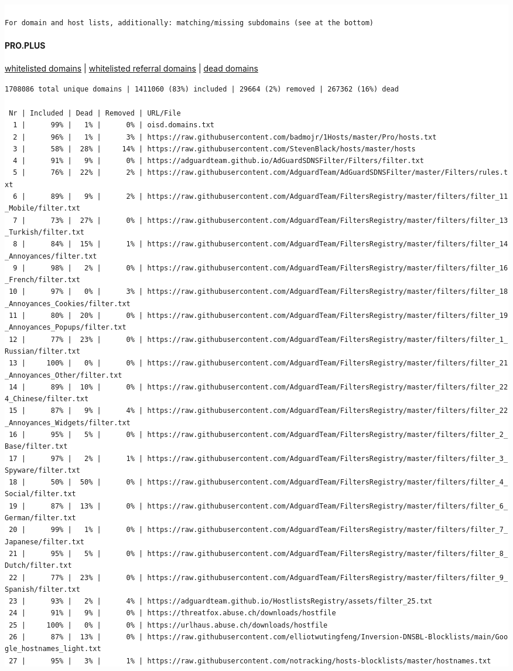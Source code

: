 ```

For domain and host lists, additionally: matching/missing subdomains (see at the bottom)
```
#### PRO.PLUS
[whitelisted domains](https://raw.githubusercontent.com/hagezi/dns-data-collection/main/data/pro.plus-removed-white.txt) | [whitelisted referral domains](https://raw.githubusercontent.com/hagezi/dns-data-collection/main/data/pro.plus-removed-referral.txt) | [dead domains](https://raw.githubusercontent.com/hagezi/dns-data-collection/main/data/pro.plus-removed-dead.txt)
```
1708086 total unique domains | 1411060 (83%) included | 29664 (2%) removed | 267362 (16%) dead

 Nr | Included | Dead | Removed | URL/File
  1 |      99% |   1% |      0% | oisd.domains.txt
  2 |      96% |   1% |      3% | https://raw.githubusercontent.com/badmojr/1Hosts/master/Pro/hosts.txt
  3 |      58% |  28% |     14% | https://raw.githubusercontent.com/StevenBlack/hosts/master/hosts
  4 |      91% |   9% |      0% | https://adguardteam.github.io/AdGuardSDNSFilter/Filters/filter.txt
  5 |      76% |  22% |      2% | https://raw.githubusercontent.com/AdguardTeam/AdGuardSDNSFilter/master/Filters/rules.txt
  6 |      89% |   9% |      2% | https://raw.githubusercontent.com/AdguardTeam/FiltersRegistry/master/filters/filter_11_Mobile/filter.txt
  7 |      73% |  27% |      0% | https://raw.githubusercontent.com/AdguardTeam/FiltersRegistry/master/filters/filter_13_Turkish/filter.txt
  8 |      84% |  15% |      1% | https://raw.githubusercontent.com/AdguardTeam/FiltersRegistry/master/filters/filter_14_Annoyances/filter.txt
  9 |      98% |   2% |      0% | https://raw.githubusercontent.com/AdguardTeam/FiltersRegistry/master/filters/filter_16_French/filter.txt
 10 |      97% |   0% |      3% | https://raw.githubusercontent.com/AdguardTeam/FiltersRegistry/master/filters/filter_18_Annoyances_Cookies/filter.txt
 11 |      80% |  20% |      0% | https://raw.githubusercontent.com/AdguardTeam/FiltersRegistry/master/filters/filter_19_Annoyances_Popups/filter.txt
 12 |      77% |  23% |      0% | https://raw.githubusercontent.com/AdguardTeam/FiltersRegistry/master/filters/filter_1_Russian/filter.txt
 13 |     100% |   0% |      0% | https://raw.githubusercontent.com/AdguardTeam/FiltersRegistry/master/filters/filter_21_Annoyances_Other/filter.txt
 14 |      89% |  10% |      0% | https://raw.githubusercontent.com/AdguardTeam/FiltersRegistry/master/filters/filter_224_Chinese/filter.txt
 15 |      87% |   9% |      4% | https://raw.githubusercontent.com/AdguardTeam/FiltersRegistry/master/filters/filter_22_Annoyances_Widgets/filter.txt
 16 |      95% |   5% |      0% | https://raw.githubusercontent.com/AdguardTeam/FiltersRegistry/master/filters/filter_2_Base/filter.txt
 17 |      97% |   2% |      1% | https://raw.githubusercontent.com/AdguardTeam/FiltersRegistry/master/filters/filter_3_Spyware/filter.txt
 18 |      50% |  50% |      0% | https://raw.githubusercontent.com/AdguardTeam/FiltersRegistry/master/filters/filter_4_Social/filter.txt
 19 |      87% |  13% |      0% | https://raw.githubusercontent.com/AdguardTeam/FiltersRegistry/master/filters/filter_6_German/filter.txt
 20 |      99% |   1% |      0% | https://raw.githubusercontent.com/AdguardTeam/FiltersRegistry/master/filters/filter_7_Japanese/filter.txt
 21 |      95% |   5% |      0% | https://raw.githubusercontent.com/AdguardTeam/FiltersRegistry/master/filters/filter_8_Dutch/filter.txt
 22 |      77% |  23% |      0% | https://raw.githubusercontent.com/AdguardTeam/FiltersRegistry/master/filters/filter_9_Spanish/filter.txt
 23 |      93% |   2% |      4% | https://adguardteam.github.io/HostlistsRegistry/assets/filter_25.txt
 24 |      91% |   9% |      0% | https://threatfox.abuse.ch/downloads/hostfile
 25 |     100% |   0% |      0% | https://urlhaus.abuse.ch/downloads/hostfile
 26 |      87% |  13% |      0% | https://raw.githubusercontent.com/elliotwutingfeng/Inversion-DNSBL-Blocklists/main/Google_hostnames_light.txt
 27 |      95% |   3% |      1% | https://raw.githubusercontent.com/notracking/hosts-blocklists/master/hostnames.txt
```